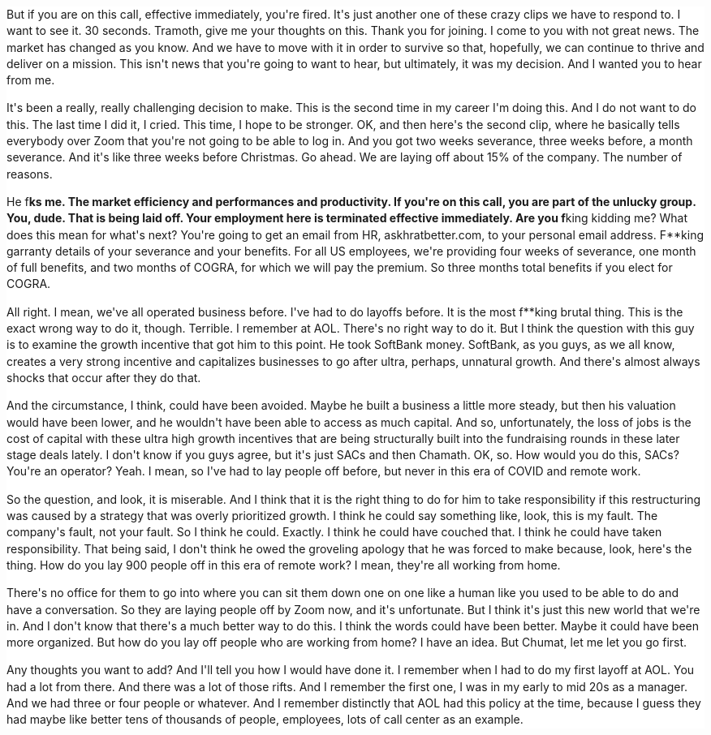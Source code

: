 But if you are on this call, effective immediately, you're fired. It's just another one of these crazy clips we have to respond to. I want to see it. 30 seconds. Tramoth, give me your thoughts on this. Thank you for joining. I come to you with not great news. The market has changed as you know. And we have to move with it in order to survive so that, hopefully, we can continue to thrive and deliver on a mission. This isn't news that you're going to want to hear, but ultimately, it was my decision. And I wanted you to hear from me.

It's been a really, really challenging decision to make. This is the second time in my career I'm doing this. And I do not want to do this. The last time I did it, I cried. This time, I hope to be stronger. OK, and then here's the second clip, where he basically tells everybody over Zoom that you're not going to be able to log in. And you got two weeks severance, three weeks before, a month severance. And it's like three weeks before Christmas. Go ahead. We are laying off about 15% of the company. The number of reasons.

He f**ks me. The market efficiency and performances and productivity. If you're on this call, you are part of the unlucky group. You, dude. That is being laid off. Your employment here is terminated effective immediately. Are you f**king kidding me? What does this mean for what's next? You're going to get an email from HR, askhratbetter.com, to your personal email address. F**king garranty details of your severance and your benefits. For all US employees, we're providing four weeks of severance, one month of full benefits, and two months of COGRA, for which we will pay the premium. So three months total benefits if you elect for COGRA.

All right. I mean, we've all operated business before. I've had to do layoffs before. It is the most f**king brutal thing. This is the exact wrong way to do it, though. Terrible. I remember at AOL. There's no right way to do it. But I think the question with this guy is to examine the growth incentive that got him to this point. He took SoftBank money. SoftBank, as you guys, as we all know, creates a very strong incentive and capitalizes businesses to go after ultra, perhaps, unnatural growth. And there's almost always shocks that occur after they do that.

And the circumstance, I think, could have been avoided. Maybe he built a business a little more steady, but then his valuation would have been lower, and he wouldn't have been able to access as much capital. And so, unfortunately, the loss of jobs is the cost of capital with these ultra high growth incentives that are being structurally built into the fundraising rounds in these later stage deals lately. I don't know if you guys agree, but it's just SACs and then Chamath. OK, so. How would you do this, SACs? You're an operator? Yeah. I mean, so I've had to lay people off before, but never in this era of COVID and remote work.

So the question, and look, it is miserable. And I think that it is the right thing to do for him to take responsibility if this restructuring was caused by a strategy that was overly prioritized growth. I think he could say something like, look, this is my fault. The company's fault, not your fault. So I think he could. Exactly. I think he could have couched that. I think he could have taken responsibility. That being said, I don't think he owed the groveling apology that he was forced to make because, look, here's the thing. How do you lay 900 people off in this era of remote work? I mean, they're all working from home.

There's no office for them to go into where you can sit them down one on one like a human like you used to be able to do and have a conversation. So they are laying people off by Zoom now, and it's unfortunate. But I think it's just this new world that we're in. And I don't know that there's a much better way to do this. I think the words could have been better. Maybe it could have been more organized. But how do you lay off people who are working from home? I have an idea. But Chumat, let me let you go first.

Any thoughts you want to add? And I'll tell you how I would have done it. I remember when I had to do my first layoff at AOL. You had a lot from there. And there was a lot of those rifts. And I remember the first one, I was in my early to mid 20s as a manager. And we had three or four people or whatever. And I remember distinctly that AOL had this policy at the time, because I guess they had maybe like better tens of thousands of people, employees, lots of call center as an example.
